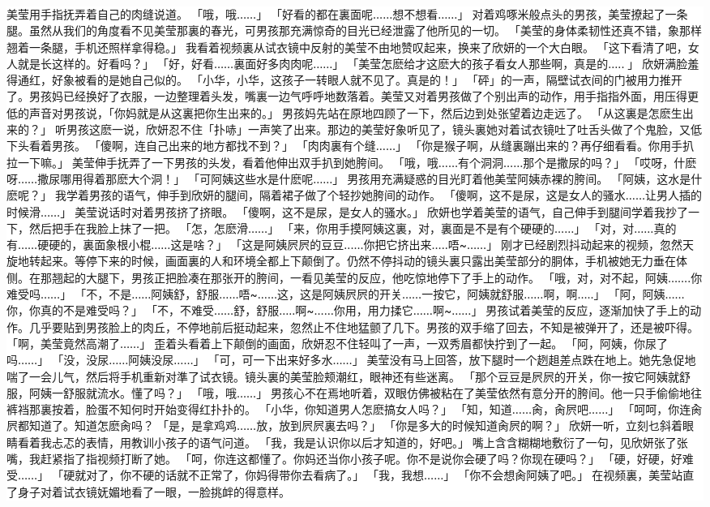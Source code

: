  美莹用手指抚弄着自己的肉缝说道。
 「哦，哦……」
 「好看的都在裏面呢……想不想看……」
 对着鸡啄米般点头的男孩，美莹撩起了一条腿。虽然从我们的角度看不见美莹那裏的春光，可男孩那充满惊奇的目光已经泄露了他所见的一切。
 「美莹的身体柔韧性还真不错，象那样翘着一条腿，手机还照样拿得稳。」
 我看着视频裏从试衣镜中反射的美莹不由地赞叹起来，换来了欣妍的一个大白眼。
 「这下看清了吧，女人就是长这样的。好看吗？」
 「好，好看……裏面好多肉肉呢……」
 「美莹怎麽给才这麽大的孩子看女人那些啊，真是的….. 」
 欣妍满脸羞得通红，好象被看的是她自己似的。
 「小华，小华，这孩子一转眼人就不见了。真是的！」
 「砰」的一声，隔壁试衣间的门被用力推开了。男孩妈已经换好了衣服，一边整理着头发，嘴裏一边气呼呼地数落着。美莹又对着男孩做了个别出声的动作，用手指指外面，用压得更低的声音对男孩说，「你妈就是从这裏把你生出来的。」
 男孩妈先站在原地四顾了一下，然后边到处张望着边走远了。
 「从这裏是怎麽生出来的？」
 听男孩这麽一说，欣妍忍不住「扑哧」一声笑了出来。那边的美莹好象听见了，镜头裏她对着试衣镜吐了吐舌头做了个鬼脸，又低下头看着男孩。
 「傻啊，连自己出来的地方都找不到？」
 「肉肉裏有个缝……」
 「你是猴子啊，从缝裏蹦出来的？再仔细看看。你用手扒拉一下嘛。」
 美莹伸手抚弄了一下男孩的头发，看着他伸出双手扒到她胯间。
 「哦，哦……有个洞洞……那个是撒尿的吗？」
 「哎呀，什麽呀……撒尿哪用得着那麽大个洞！」
 「可阿姨这些水是什麽呢……」
 男孩用充满疑惑的目光盯着他美莹阿姨赤裸的胯间。
 「阿姨，这水是什麽呢？」
 我学着男孩的语气，伸手到欣妍的腿间，隔着裙子做了个轻抄她胯间的动作。
 「傻啊，这不是尿，这是女人的骚水……让男人插的时候滑……」
 美莹说话时对着男孩挤了挤眼。
 「傻啊，这不是尿，是女人的骚水。」
 欣妍也学着美莹的语气，自己伸手到腿间学着我抄了一下，然后把手在我脸上抹了一把。
 「怎，怎麽滑……」
 「来，你用手摸阿姨这裏，对，裏面是不是有个硬硬的……」
 「对，对……真的有……硬硬的，裏面象根小棍……这是啥？」
 「这是阿姨屄屄的豆豆......你把它挤出来…..唔~……」
 刚才已经剧烈抖动起来的视频，忽然天旋地转起来。等停下来的时候，画面裏的人和环境全都上下颠倒了。仍然不停抖动的镜头裏只露出美莹部分的胴体，手机被她无力垂在体侧。在那翘起的大腿下，男孩正把脸凑在那张开的胯间，一看见美莹的反应，他吃惊地停下了手上的动作。
 「哦，对，对不起，阿姨…….你难受吗……」
 「不，不是……阿姨舒，舒服……唔~……这，这是阿姨屄屄的开关……一按它，阿姨就舒服……啊，啊…..」
 「阿，阿姨……你，你真的不是难受吗？」
 「不，不难受……舒，舒服…..啊~……你用，用力揉它……啊~……」
 男孩试着美莹的反应，逐渐加快了手上的动作。几乎要贴到男孩脸上的肉丘，不停地前后挺动起来，忽然止不住地猛颤了几下。男孩的双手缩了回去，不知是被弹开了，还是被吓得。
 「啊，美莹竟然高潮了……」
 歪着头看着上下颠倒的画面，欣妍忍不住轻叫了一声，一双秀眉都快拧到了一起。
 「阿，阿姨，你尿了吗……」
 「没，没尿……阿姨没尿……」
 「可，可一下出来好多水……」
 美莹没有马上回答，放下腿时一个趔趄差点跌在地上。她先急促地喘了一会儿气，然后将手机重新对準了试衣镜。镜头裏的美莹脸颊潮红，眼神还有些迷离。
 「那个豆豆是屄屄的开关，你一按它阿姨就舒服，阿姨一舒服就流水。懂了吗？」
 「哦，哦......」
 男孩心不在焉地听着，双眼仿佛被粘在了美莹依然有意分开的胯间。他一只手偷偷地往裤裆那裏按着，脸蛋不知何时开始变得红扑扑的。
 「小华，你知道男人怎麽搞女人吗？」
 「知，知道……肏，肏屄吧……」
 「呵呵，你连肏屄都知道了。知道怎麽肏吗？
 「是，是拿鸡鸡……放，放到屄屄裏去吗？」
 「你是多大的时候知道肏屄的啊？」
 欣妍一听，立刻乜斜着眼睛看着我忐忑的表情，用教训小孩子的语气问道。
 「我，我是认识你以后才知道的，好吧。」
 嘴上含含糊糊地敷衍了一句，见欣妍张了张嘴，我赶紧指了指视频打断了她。
 「呵，你连这都懂了。你妈还当你小孩子呢。你不是说你会硬了吗？你现在硬吗？」
 「硬，好硬，好难受……」
 「硬就对了，你不硬的话就不正常了，你妈得带你去看病了。」
 「我，我想……」
 「你不会想肏阿姨了吧。」
 在视频裏，美莹站直了身子对着试衣镜妩媚地看了一眼，一脸挑衅的得意样。